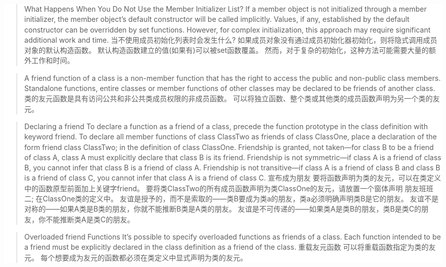 

> What Happens When You Do Not Use the Member Initializer List?
> If a member object is not initialized through a member initializer, the member object’s default constructor will be called implicitly. 
> Values, if any, established by the default constructor can be overridden by set functions. 
> However, for complex initialization, this approach may require significant additional work and time.
> 当不使用成员初始化列表时会发生什么?
> 如果成员对象没有通过成员初始化器初始化，则将隐式调用成员对象的默认构造函数。
> 默认构造函数建立的值(如果有)可以被set函数覆盖。
> 然而，对于复杂的初始化，这种方法可能需要大量的额外工作和时间。



> A friend function of a class is a non-member function that has the right to access the public and non-public class members. 
> Standalone functions, entire classes or member functions of other classes may be declared to be friends of another class. 
> 类的友元函数是具有访问公共和非公共类成员权限的非成员函数。
> 可以将独立函数、整个类或其他类的成员函数声明为另一个类的友元。



> Declaring a friend
> To declare a function as a friend of a class, precede the function prototype in the class definition with keyword friend. 
> To declare all member functions of class ClassTwo as friends of class ClassOne, place a declaration of the form
> friend class ClassTwo;
> in the definition of class ClassOne.
> Friendship is granted, not taken—for class B to be a friend of class A, class A must explicitly declare that class B is its friend. 
> Friendship is not symmetric—if class A is a friend of class B, you cannot infer that class B is a friend of class A. 
> Friendship is not transitive—if class A is a friend of class B and class B is a friend of class C, you cannot infer that class A is a friend of class C.
> 宣布成为朋友
> 要将函数声明为类的友元，可以在类定义中的函数原型前面加上关键字friend。
> 要将类ClassTwo的所有成员函数声明为类ClassOne的友元，请放置一个窗体声明
> 朋友班班二;
> 在ClassOne类的定义中。
> 友谊是授予的，而不是索取的——类B要成为类a的朋友，类a必须明确声明类B是它的朋友。
> 友谊不是对称的——如果A类是B类的朋友，你就不能推断B类是A类的朋友。
> 友谊是不可传递的——如果类A是类B的朋友，类B是类C的朋友，你不能推断类A是类C的朋友。



> Overloaded friend Functions
> It’s possible to specify overloaded functions as friends of a class. 
> Each function intended to be a friend must be explicitly declared in the class definition as a friend of the class.
> 重载友元函数
> 可以将重载函数指定为类的友元。
> 每个想要成为友元的函数都必须在类定义中显式声明为类的友元。

